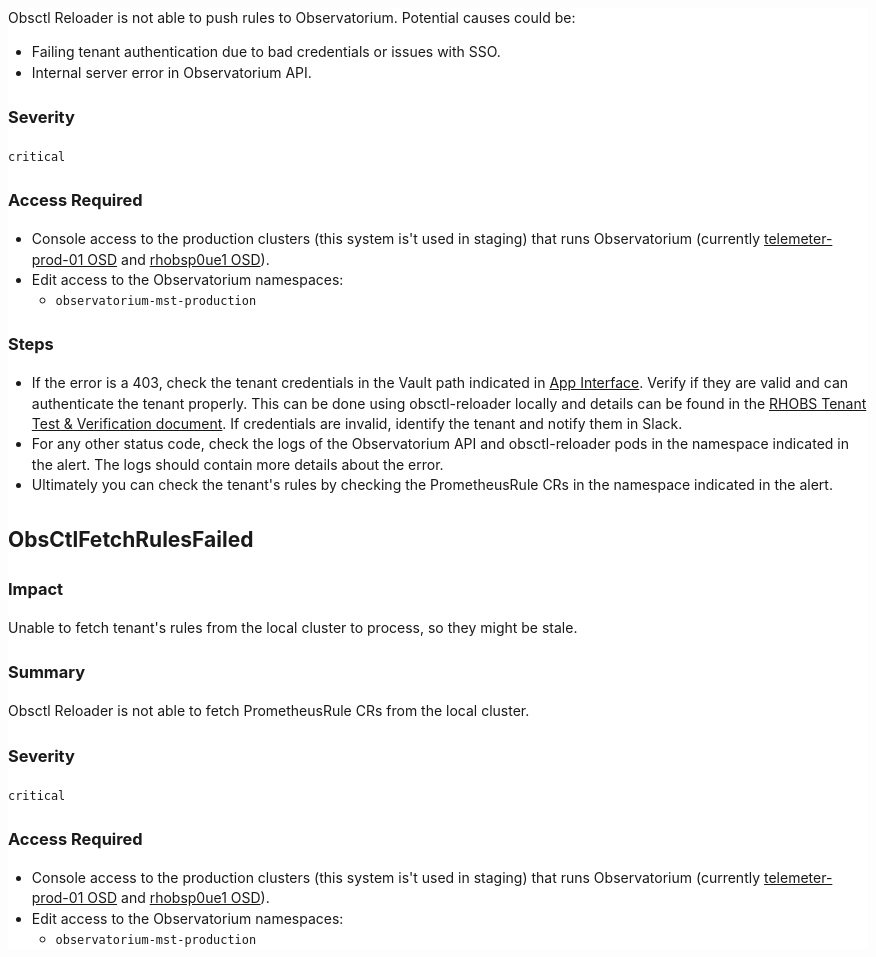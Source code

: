 Obsctl Reloader is not able to push rules to Observatorium. Potential causes could be:

- Failing tenant authentication due to bad credentials or issues with SSO.
- Internal server error in Observatorium API.

### Severity

`critical`

### Access Required

- Console access to the production clusters (this system is't used in staging) that runs Observatorium (currently [telemeter-prod-01 OSD](https://console-openshift-console.apps.telemeter-prod.a5j2.p1.openshiftapps.com/k8s/cluster/projects/observatorium-mst-production) and [rhobsp0ue1 OSD](https://console-openshift-console.apps.rhobsp02ue1.y9ya.p1.openshiftapps.com/)).
- Edit access to the Observatorium namespaces:
  - `observatorium-mst-production`

### Steps

- If the error is a 403, check the tenant credentials in the Vault path indicated in [App Interface](https://gitlab.cee.redhat.com/service/app-interface/-/blob/master/data/services/rhobs/observatorium-mst/namespaces/telemeter-prod-01/observatorium-mst-production.yml#L68). Verify if they are valid and can authenticate the tenant properly. This can be done using obsctl-reloader locally and details can be found in the [RHOBS Tenant Test & Verification document](https://docs.google.com/document/d/1iDUh-U7d2luwRBDl8ZkRancsMCePt2pu2NFSf63j10Q/edit#heading=h.bupciudrwmna). If credentials are invalid, identify the tenant and notify them in Slack.
- For any other status code, check the logs of the Observatorium API and obsctl-reloader pods in the namespace indicated in the alert. The logs should contain more details about the error.
- Ultimately you can check the tenant's rules by checking the PrometheusRule CRs in the namespace indicated in the alert.

## ObsCtlFetchRulesFailed

### Impact

Unable to fetch tenant's rules from the local cluster to process, so they might be stale.

### Summary

Obsctl Reloader is not able to fetch PrometheusRule CRs from the local cluster.

### Severity

`critical`

### Access Required

- Console access to the production clusters (this system is't used in staging) that runs Observatorium (currently [telemeter-prod-01 OSD](https://console-openshift-console.apps.telemeter-prod.a5j2.p1.openshiftapps.com/k8s/cluster/projects/observatorium-mst-production) and [rhobsp0ue1 OSD](https://console-openshift-console.apps.rhobsp02ue1.y9ya.p1.openshiftapps.com/)).
- Edit access to the Observatorium namespaces:
  - `observatorium-mst-production`
